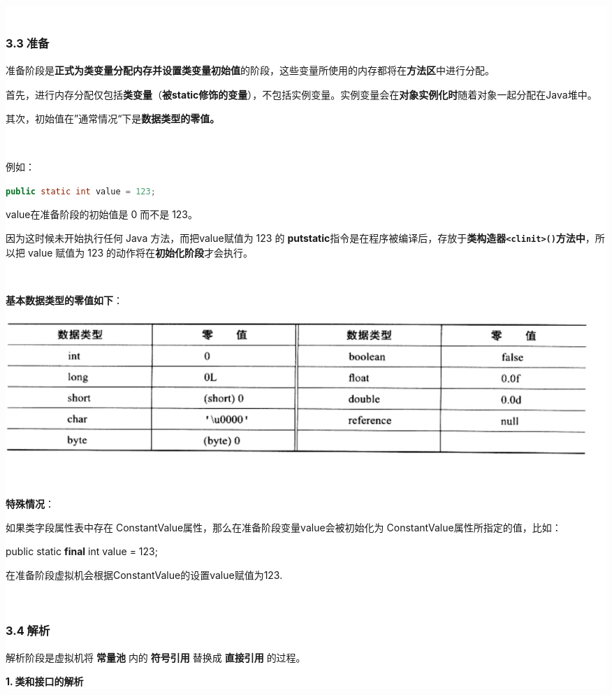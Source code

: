 <br>



### 3.3 准备

准备阶段是**正式为类变量分配内存并设置类变量初始值**的阶段，这些变量所使用的内存都将在**方法区**中进行分配。

首先，进行内存分配仅包括**类变量**（**被static修饰的变量**），不包括实例变量。实例变量会在**对象实例化时**随着对象一起分配在Java堆中。

其次，初始值在”通常情况“下是**数据类型的零值。**

<br>

例如：

```java
public static int value = 123;	
```

value在准备阶段的初始值是 0 而不是 123。

因为这时候未开始执行任何 Java 方法，而把value赋值为 123 的 **putstatic**指令是在程序被编译后，存放于**类构造器`<clinit>()`方法中**，所以把 value 赋值为 123 的动作将在**初始化阶段**才会执行。

<br>

**基本数据类型的零值如下**：

![image](images/基本数据类型的零值.png)

<br>

**特殊情况**：

如果类字段属性表中存在 ConstantValue属性，那么在准备阶段变量value会被初始化为 ConstantValue属性所指定的值，比如：

public static **final** int value = 123; 

在准备阶段虚拟机会根据ConstantValue的设置value赋值为123.

<br>



### 3.4 解析

解析阶段是虚拟机将 **常量池** 内的 **符号引用** 替换成 **直接引用** 的过程。

**1. 类和接口的解析**
